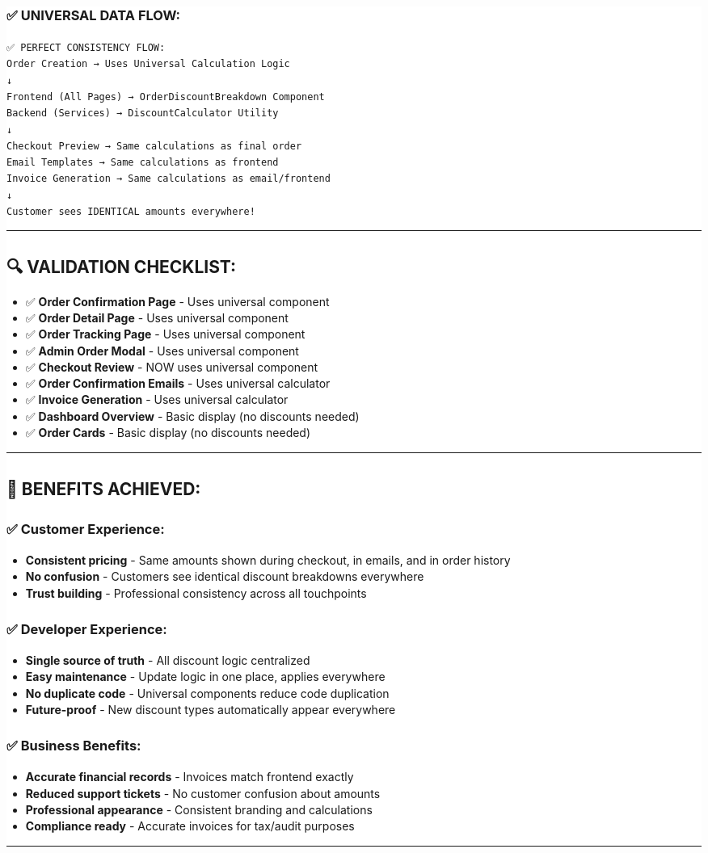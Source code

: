 ### **✅ UNIVERSAL DATA FLOW:**

```
✅ PERFECT CONSISTENCY FLOW:
Order Creation → Uses Universal Calculation Logic
↓
Frontend (All Pages) → OrderDiscountBreakdown Component
Backend (Services) → DiscountCalculator Utility  
↓
Checkout Preview → Same calculations as final order
Email Templates → Same calculations as frontend
Invoice Generation → Same calculations as email/frontend
↓
Customer sees IDENTICAL amounts everywhere!
```

---

## 🔍 **VALIDATION CHECKLIST:**

- ✅ **Order Confirmation Page** - Uses universal component
- ✅ **Order Detail Page** - Uses universal component  
- ✅ **Order Tracking Page** - Uses universal component
- ✅ **Admin Order Modal** - Uses universal component
- ✅ **Checkout Review** - NOW uses universal component
- ✅ **Order Confirmation Emails** - Uses universal calculator
- ✅ **Invoice Generation** - Uses universal calculator
- ✅ **Dashboard Overview** - Basic display (no discounts needed)
- ✅ **Order Cards** - Basic display (no discounts needed)

---

## 🚀 **BENEFITS ACHIEVED:**

### **✅ Customer Experience:**
- **Consistent pricing** - Same amounts shown during checkout, in emails, and in order history
- **No confusion** - Customers see identical discount breakdowns everywhere
- **Trust building** - Professional consistency across all touchpoints

### **✅ Developer Experience:**
- **Single source of truth** - All discount logic centralized
- **Easy maintenance** - Update logic in one place, applies everywhere
- **No duplicate code** - Universal components reduce code duplication
- **Future-proof** - New discount types automatically appear everywhere

### **✅ Business Benefits:**
- **Accurate financial records** - Invoices match frontend exactly
- **Reduced support tickets** - No customer confusion about amounts
- **Professional appearance** - Consistent branding and calculations
- **Compliance ready** - Accurate invoices for tax/audit purposes

---